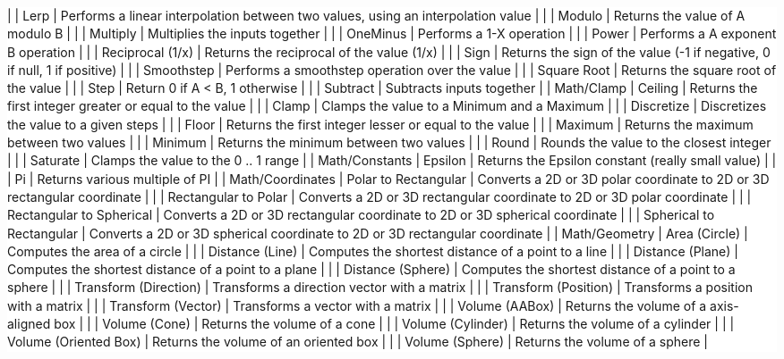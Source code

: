 |                   | Lerp                      | Performs a linear interpolation between two values, using an interpolation value |
|                   | Modulo                    | Returns the value of A modulo B                              |
|                   | Multiply                  | Multiplies the inputs together                               |
|                   | OneMinus                  | Performs a 1-X operation                                     |
|                   | Power                     | Performs a A exponent B operation                            |
|                   | Reciprocal (1/x)          | Returns the reciprocal of the value (1/x)                    |
|                   | Sign                      | Returns the sign of the value (-1 if negative, 0 if null, 1 if positive) |
|                   | Smoothstep                | Performs a smoothstep operation over the value               |
|                   | Square Root               | Returns the square root of the value                         |
|                   | Step                      | Return 0 if A < B, 1 otherwise                               |
|                   | Subtract                  | Subtracts inputs together                                    |
| Math/Clamp        | Ceiling                   | Returns the first integer greater or equal to the value      |
|                   | Clamp                     | Clamps the value to a Minimum and a Maximum                  |
|                   | Discretize                | Discretizes the value to a given steps                       |
|                   | Floor                     | Returns the first integer lesser or equal to the value       |
|                   | Maximum                   | Returns the maximum between two values                       |
|                   | Minimum                   | Returns the minimum between two values                       |
|                   | Round                     | Rounds the value to the closest integer                      |
|                   | Saturate                  | Clamps the value to the 0 .. 1 range                         |
| Math/Constants    | Epsilon                   | Returns the Epsilon constant (really small value)            |
|                   | Pi                        | Returns various multiple of PI                               |
| Math/Coordinates  | Polar to Rectangular      | Converts a 2D or 3D polar coordinate to 2D or 3D rectangular coordinate |
|                   | Rectangular to Polar      | Converts a 2D or 3D rectangular coordinate to 2D or 3D polar coordinate |
|                   | Rectangular to Spherical  | Converts a 2D or 3D rectangular coordinate to 2D or 3D spherical coordinate |
|                   | Spherical to Rectangular  | Converts a 2D or 3D spherical coordinate to 2D or 3D rectangular coordinate |
| Math/Geometry     | Area (Circle)             | Computes the area of a circle                                |
|                   | Distance (Line)           | Computes the shortest distance of a point to a line          |
|                   | Distance (Plane)          | Computes the shortest distance of a point to a plane         |
|                   | Distance (Sphere)         | Computes the shortest distance of a point to a sphere        |
|                   | Transform (Direction)     | Transforms a direction vector with a matrix                  |
|                   | Transform (Position)      | Transforms a position with a matrix                          |
|                   | Transform (Vector)        | Transforms a vector with a matrix                            |
|                   | Volume (AABox)            | Returns the volume of a axis-aligned box                     |
|                   | Volume (Cone)             | Returns the volume of a cone                                 |
|                   | Volume (Cylinder)         | Returns the volume of a cylinder                             |
|                   | Volume (Oriented Box)     | Returns the volume of an oriented box                        |
|                   | Volume (Sphere)           | Returns the volume of a sphere                               |